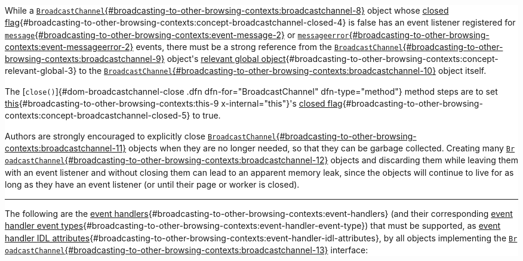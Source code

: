 While a
[`BroadcastChannel`{#broadcasting-to-other-browsing-contexts:broadcastchannel-8}](#broadcastchannel)
object whose [closed
flag](#concept-broadcastchannel-closed){#broadcasting-to-other-browsing-contexts:concept-broadcastchannel-closed-4}
is false has an event listener registered for
[`message`{#broadcasting-to-other-browsing-contexts:event-message-2}](indices.html#event-message)
or
[`messageerror`{#broadcasting-to-other-browsing-contexts:event-messageerror-2}](indices.html#event-messageerror)
events, there must be a strong reference from the
[`BroadcastChannel`{#broadcasting-to-other-browsing-contexts:broadcastchannel-9}](#broadcastchannel)
object\'s [relevant global
object](webappapis.html#concept-relevant-global){#broadcasting-to-other-browsing-contexts:concept-relevant-global-3}
to the
[`BroadcastChannel`{#broadcasting-to-other-browsing-contexts:broadcastchannel-10}](#broadcastchannel)
object itself.

The [`close()`]{#dom-broadcastchannel-close .dfn
dfn-for="BroadcastChannel" dfn-type="method"} method steps are to set
[this](https://webidl.spec.whatwg.org/#this){#broadcasting-to-other-browsing-contexts:this-9
x-internal="this"}\'s [closed
flag](#concept-broadcastchannel-closed){#broadcasting-to-other-browsing-contexts:concept-broadcastchannel-closed-5}
to true.

Authors are strongly encouraged to explicitly close
[`BroadcastChannel`{#broadcasting-to-other-browsing-contexts:broadcastchannel-11}](#broadcastchannel)
objects when they are no longer needed, so that they can be garbage
collected. Creating many
[`BroadcastChannel`{#broadcasting-to-other-browsing-contexts:broadcastchannel-12}](#broadcastchannel)
objects and discarding them while leaving them with an event listener
and without closing them can lead to an apparent memory leak, since the
objects will continue to live for as long as they have an event listener
(or until their page or worker is closed).

------------------------------------------------------------------------

The following are the [event
handlers](webappapis.html#event-handlers){#broadcasting-to-other-browsing-contexts:event-handlers}
(and their corresponding [event handler event
types](webappapis.html#event-handler-event-type){#broadcasting-to-other-browsing-contexts:event-handler-event-type})
that must be supported, as [event handler IDL
attributes](webappapis.html#event-handler-idl-attributes){#broadcasting-to-other-browsing-contexts:event-handler-idl-attributes},
by all objects implementing the
[`BroadcastChannel`{#broadcasting-to-other-browsing-contexts:broadcastchannel-13}](#broadcastchannel)
interface:

